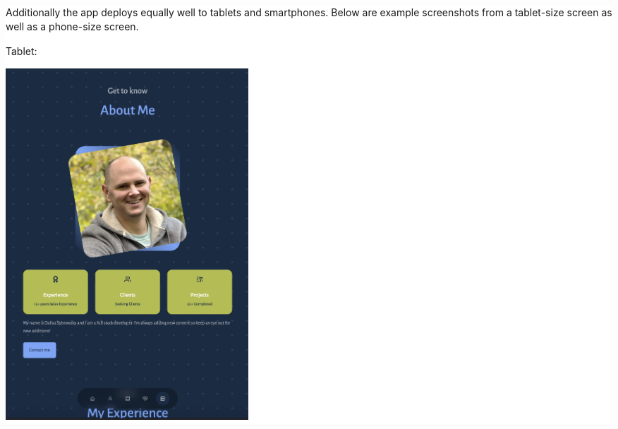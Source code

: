 Additionally the app deploys equally well to tablets and smartphones. Below are example screenshots from a tablet-size screen as well as a phone-size screen.

Tablet:

<img width="40%" alt="Tablet screen view" src="./src/assets/ReadmeImg/TabletResponsive.png">
